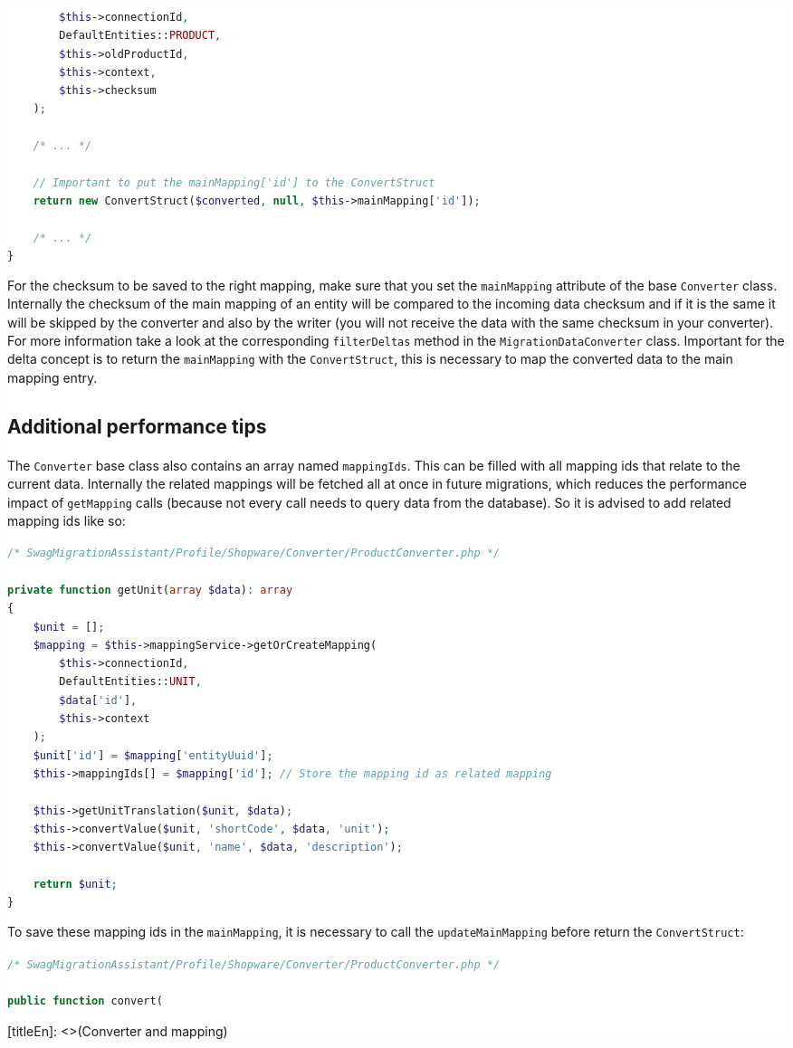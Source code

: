 ```php
        $this->connectionId,
        DefaultEntities::PRODUCT,
        $this->oldProductId,
        $this->context,
        $this->checksum
    );

    /* ... */
    
    // Important to put the mainMapping['id'] to the ConvertStruct
    return new ConvertStruct($converted, null, $this->mainMapping['id']);
    
    /* ... */
}
```

For the checksum to be saved to the right mapping, make sure that you set the `mainMapping` attribute of the base `Converter` class.
Internally the checksum of the main mapping of an entity will be compared to the incoming data checksum and if it is the same
it will be skipped by the converter and also by the writer (you will not receive the data with the same checksum in your converter).
For more information take a look at the corresponding `filterDeltas` method in the `MigrationDataConverter` class.
Important for the delta concept is to return the `mainMapping` with the `ConvertStruct`, this is necessary to map the converted
data to the main mapping entry.

## Additional performance tips

The `Converter` base class also contains an array named `mappingIds`.
This can be filled with all mapping ids that relate to the current data.
Internally the related mappings will be fetched all at once in future migrations,
which reduces the performance impact of `getMapping` calls
(because not every call needs to query data from the database).
So it is advised to add related mapping ids like so:
```php
/* SwagMigrationAssistant/Profile/Shopware/Converter/ProductConverter.php */

private function getUnit(array $data): array
{
    $unit = [];
    $mapping = $this->mappingService->getOrCreateMapping(
        $this->connectionId,
        DefaultEntities::UNIT,
        $data['id'],
        $this->context
    );
    $unit['id'] = $mapping['entityUuid'];
    $this->mappingIds[] = $mapping['id']; // Store the mapping id as related mapping

    $this->getUnitTranslation($unit, $data);
    $this->convertValue($unit, 'shortCode', $data, 'unit');
    $this->convertValue($unit, 'name', $data, 'description');

    return $unit;
}
```
To save these mapping ids in the `mainMapping`, it is necessary to call the `updateMainMapping` before return the `ConvertStruct`:
```php
/* SwagMigrationAssistant/Profile/Shopware/Converter/ProductConverter.php */

public function convert(
```

[titleEn]: <>(Converter and mapping)